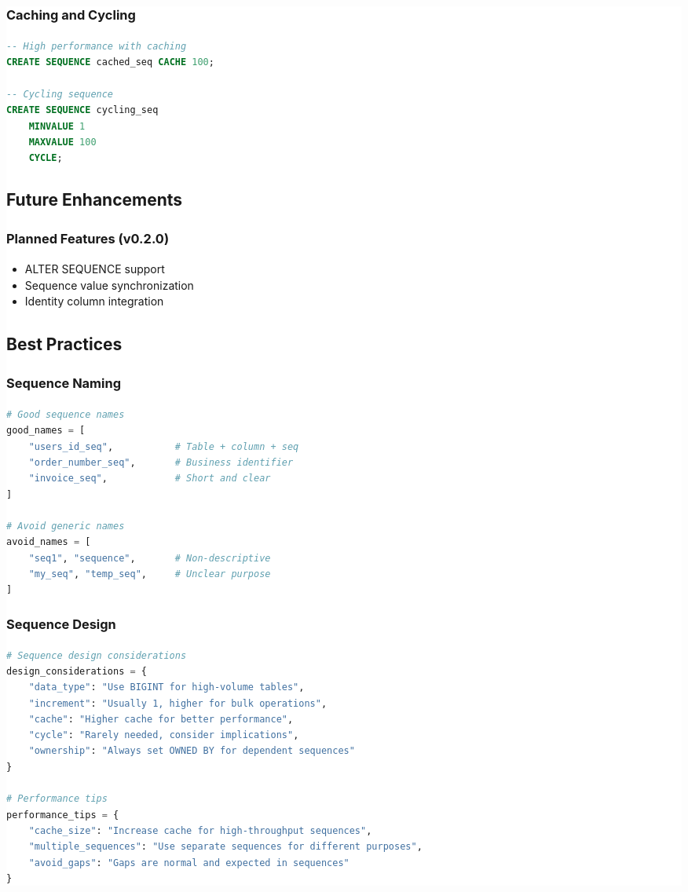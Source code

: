 ### Caching and Cycling
```sql
-- High performance with caching
CREATE SEQUENCE cached_seq CACHE 100;

-- Cycling sequence
CREATE SEQUENCE cycling_seq
    MINVALUE 1
    MAXVALUE 100
    CYCLE;
```

## Future Enhancements

### Planned Features (v0.2.0)
- ALTER SEQUENCE support
- Sequence value synchronization
- Identity column integration

## Best Practices

### Sequence Naming
```python
# Good sequence names
good_names = [
    "users_id_seq",           # Table + column + seq
    "order_number_seq",       # Business identifier
    "invoice_seq",            # Short and clear
]

# Avoid generic names
avoid_names = [
    "seq1", "sequence",       # Non-descriptive
    "my_seq", "temp_seq",     # Unclear purpose
]
```

### Sequence Design
```python
# Sequence design considerations
design_considerations = {
    "data_type": "Use BIGINT for high-volume tables",
    "increment": "Usually 1, higher for bulk operations",
    "cache": "Higher cache for better performance",
    "cycle": "Rarely needed, consider implications",
    "ownership": "Always set OWNED BY for dependent sequences"
}

# Performance tips
performance_tips = {
    "cache_size": "Increase cache for high-throughput sequences",
    "multiple_sequences": "Use separate sequences for different purposes",
    "avoid_gaps": "Gaps are normal and expected in sequences"
}
```
